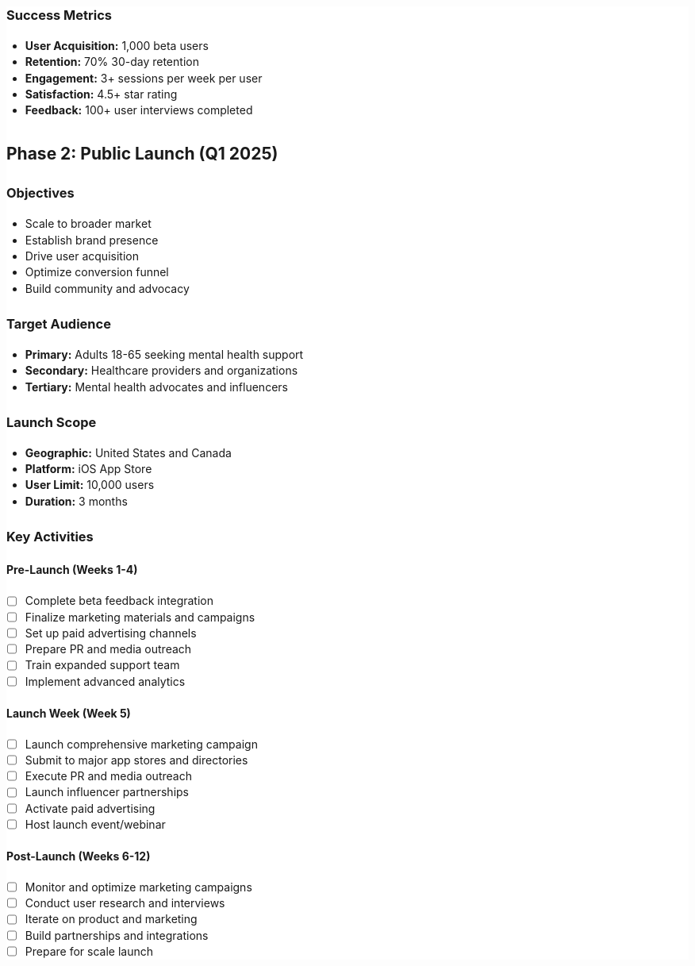 ### Success Metrics
- **User Acquisition:** 1,000 beta users
- **Retention:** 70% 30-day retention
- **Engagement:** 3+ sessions per week per user
- **Satisfaction:** 4.5+ star rating
- **Feedback:** 100+ user interviews completed

## Phase 2: Public Launch (Q1 2025)

### Objectives
- Scale to broader market
- Establish brand presence
- Drive user acquisition
- Optimize conversion funnel
- Build community and advocacy

### Target Audience
- **Primary:** Adults 18-65 seeking mental health support
- **Secondary:** Healthcare providers and organizations
- **Tertiary:** Mental health advocates and influencers

### Launch Scope
- **Geographic:** United States and Canada
- **Platform:** iOS App Store
- **User Limit:** 10,000 users
- **Duration:** 3 months

### Key Activities

#### Pre-Launch (Weeks 1-4)
- [ ] Complete beta feedback integration
- [ ] Finalize marketing materials and campaigns
- [ ] Set up paid advertising channels
- [ ] Prepare PR and media outreach
- [ ] Train expanded support team
- [ ] Implement advanced analytics

#### Launch Week (Week 5)
- [ ] Launch comprehensive marketing campaign
- [ ] Submit to major app stores and directories
- [ ] Execute PR and media outreach
- [ ] Launch influencer partnerships
- [ ] Activate paid advertising
- [ ] Host launch event/webinar

#### Post-Launch (Weeks 6-12)
- [ ] Monitor and optimize marketing campaigns
- [ ] Conduct user research and interviews
- [ ] Iterate on product and marketing
- [ ] Build partnerships and integrations
- [ ] Prepare for scale launch

